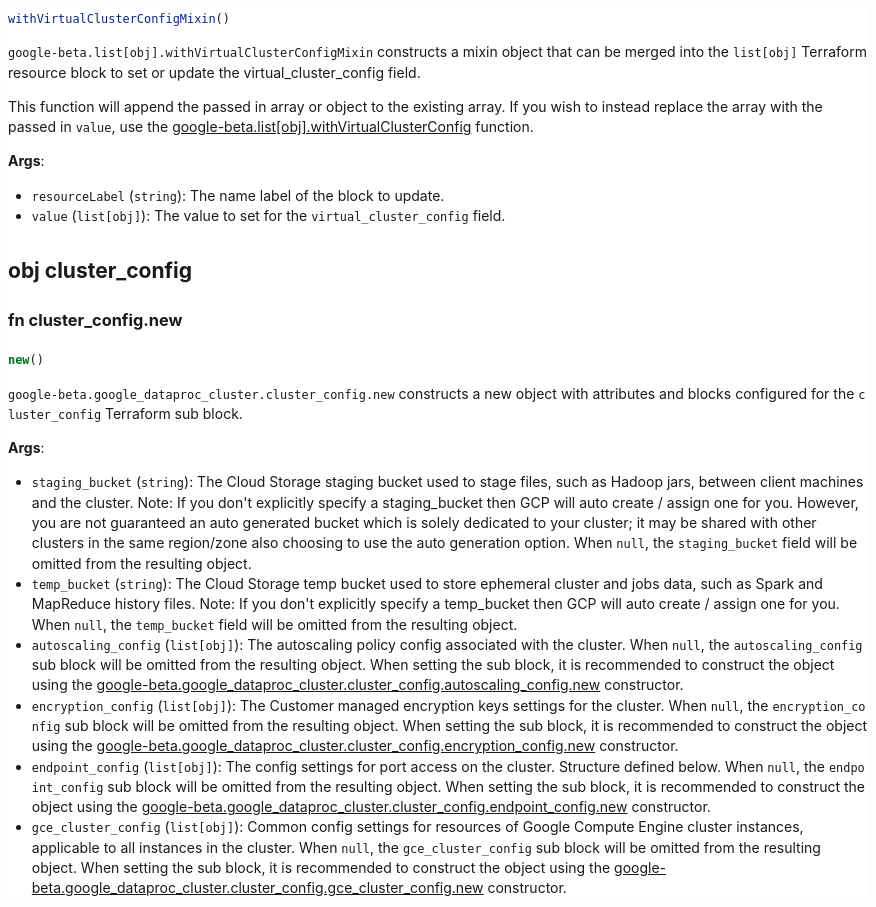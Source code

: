 ```ts
withVirtualClusterConfigMixin()
```

`google-beta.list[obj].withVirtualClusterConfigMixin` constructs a mixin object that can be merged into the `list[obj]`
Terraform resource block to set or update the virtual_cluster_config field.

This function will append the passed in array or object to the existing array. If you wish
to instead replace the array with the passed in `value`, use the [google-beta.list[obj].withVirtualClusterConfig](TODO)
function.


**Args**:
  - `resourceLabel` (`string`): The name label of the block to update.
  - `value` (`list[obj]`): The value to set for the `virtual_cluster_config` field.


## obj cluster_config



### fn cluster_config.new

```ts
new()
```


`google-beta.google_dataproc_cluster.cluster_config.new` constructs a new object with attributes and blocks configured for the `cluster_config`
Terraform sub block.



**Args**:
  - `staging_bucket` (`string`): The Cloud Storage staging bucket used to stage files, such as Hadoop jars, between client machines and the cluster. Note: If you don&#39;t explicitly specify a staging_bucket then GCP will auto create / assign one for you. However, you are not guaranteed an auto generated bucket which is solely dedicated to your cluster; it may be shared with other clusters in the same region/zone also choosing to use the auto generation option. When `null`, the `staging_bucket` field will be omitted from the resulting object.
  - `temp_bucket` (`string`): The Cloud Storage temp bucket used to store ephemeral cluster and jobs data, such as Spark and MapReduce history files. Note: If you don&#39;t explicitly specify a temp_bucket then GCP will auto create / assign one for you. When `null`, the `temp_bucket` field will be omitted from the resulting object.
  - `autoscaling_config` (`list[obj]`): The autoscaling policy config associated with the cluster. When `null`, the `autoscaling_config` sub block will be omitted from the resulting object. When setting the sub block, it is recommended to construct the object using the [google-beta.google_dataproc_cluster.cluster_config.autoscaling_config.new](#fn-cluster_configautoscaling_confignew) constructor.
  - `encryption_config` (`list[obj]`): The Customer managed encryption keys settings for the cluster. When `null`, the `encryption_config` sub block will be omitted from the resulting object. When setting the sub block, it is recommended to construct the object using the [google-beta.google_dataproc_cluster.cluster_config.encryption_config.new](#fn-cluster_configencryption_confignew) constructor.
  - `endpoint_config` (`list[obj]`): The config settings for port access on the cluster. Structure defined below. When `null`, the `endpoint_config` sub block will be omitted from the resulting object. When setting the sub block, it is recommended to construct the object using the [google-beta.google_dataproc_cluster.cluster_config.endpoint_config.new](#fn-cluster_configendpoint_confignew) constructor.
  - `gce_cluster_config` (`list[obj]`): Common config settings for resources of Google Compute Engine cluster instances, applicable to all instances in the cluster. When `null`, the `gce_cluster_config` sub block will be omitted from the resulting object. When setting the sub block, it is recommended to construct the object using the [google-beta.google_dataproc_cluster.cluster_config.gce_cluster_config.new](#fn-cluster_configgce_cluster_confignew) constructor.